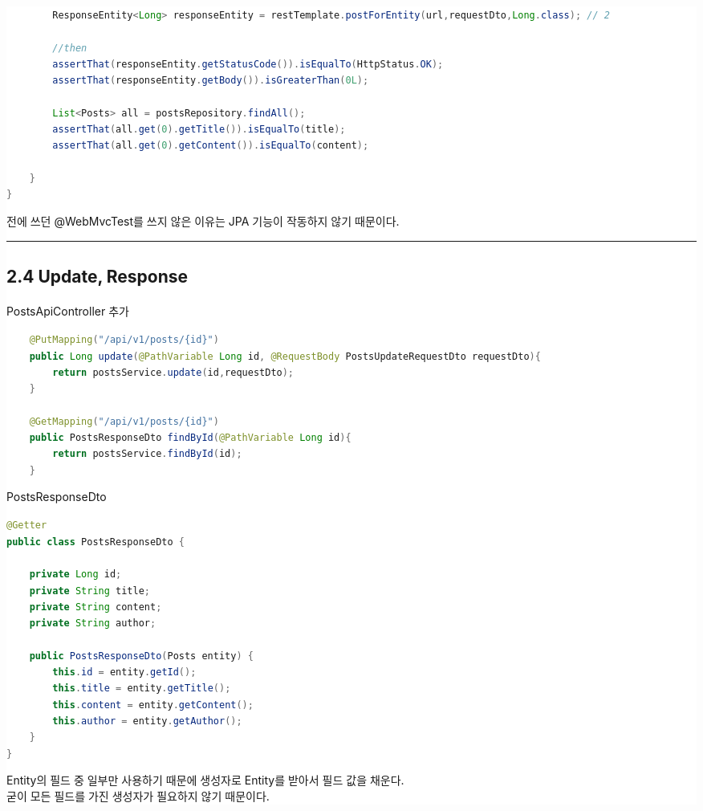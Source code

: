```java
        ResponseEntity<Long> responseEntity = restTemplate.postForEntity(url,requestDto,Long.class); // 2
        
        //then
        assertThat(responseEntity.getStatusCode()).isEqualTo(HttpStatus.OK);
        assertThat(responseEntity.getBody()).isGreaterThan(0L);

        List<Posts> all = postsRepository.findAll();
        assertThat(all.get(0).getTitle()).isEqualTo(title);
        assertThat(all.get(0).getContent()).isEqualTo(content);
        
    }
}
```
전에 쓰던 @WebMvcTest를 쓰지 않은 이유는 JPA 기능이 작동하지 않기 때문이다.

---
## 2.4 Update, Response
PostsApiController 추가
```java
    @PutMapping("/api/v1/posts/{id}")
    public Long update(@PathVariable Long id, @RequestBody PostsUpdateRequestDto requestDto){
        return postsService.update(id,requestDto);
    }
    
    @GetMapping("/api/v1/posts/{id}")
    public PostsResponseDto findById(@PathVariable Long id){
        return postsService.findById(id);
    }
```
PostsResponseDto
```java
@Getter
public class PostsResponseDto {

    private Long id;
    private String title;
    private String content;
    private String author;

    public PostsResponseDto(Posts entity) {
        this.id = entity.getId();
        this.title = entity.getTitle();
        this.content = entity.getContent();
        this.author = entity.getAuthor();
    }
}
```
Entity의 필드 중 일부만 사용하기 때문에 생성자로 Entity를 받아서 필드 값을 채운다.  
굳이 모든 필드를 가진 생성자가 필요하지 않기 때문이다.
